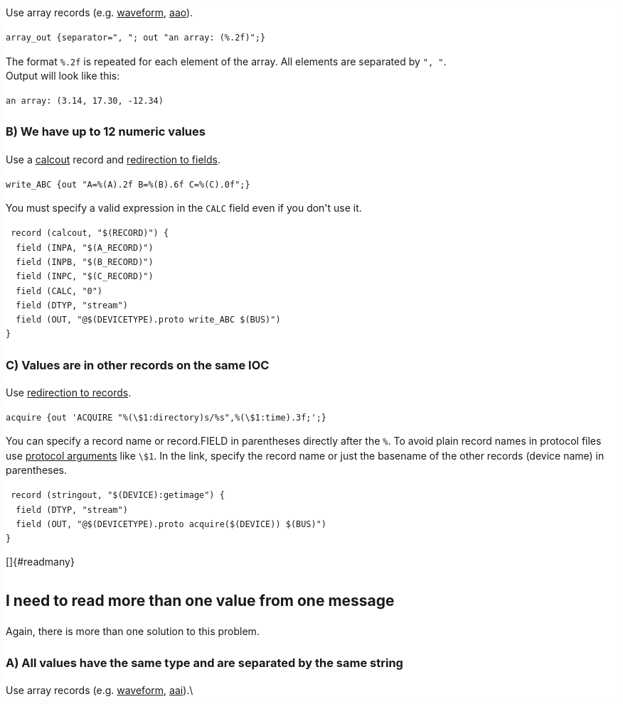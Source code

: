 Use array records (e.g. [waveform](waveform.html), [aao](aao.html)).

` array_out {separator=", "; out "an array: (%.2f)";} `

The format `%.2f` is repeated for each element of the array. All
elements are separated by `", "`.\
Output will look like this:

    an array: (3.14, 17.30, -12.34)

### B) We have up to 12 numeric values

Use a [calcout](calcout.html) record and [redirection to
fields](formats.html#redirection).

` write_ABC {out "A=%(A).2f B=%(B).6f C=%(C).0f";} `

You must specify a valid expression in the `CALC` field even if you
don\'t use it.

` record (calcout, "$(RECORD)") {`\
`  field (INPA, "$(A_RECORD)")`\
`  field (INPB, "$(B_RECORD)")`\
`  field (INPC, "$(C_RECORD)")`\
`  field (CALC, "0")`\
`  field (DTYP, "stream")`\
`  field (OUT, "@$(DEVICETYPE).proto write_ABC $(BUS)")`\
`} `

### C) Values are in other records on the same IOC

Use [redirection to records](formats.html#redirection).

` acquire {out 'ACQUIRE "%(\$1:directory)s/%s",%(\$1:time).3f;';} `

You can specify a record name or record.FIELD in parentheses directly
after the `%`. To avoid plain record names in protocol files use
[protocol arguments](protocol.html#argvar) like `\$1`. In the link,
specify the record name or just the basename of the other records
(device name) in parentheses.

` record (stringout, "$(DEVICE):getimage") {`\
`  field (DTYP, "stream")`\
`  field (OUT, "@$(DEVICETYPE).proto acquire($(DEVICE)) $(BUS)")`\
`} `

[]{#readmany}

## I need to read more than one value from one message

Again, there is more than one solution to this problem.

### A) All values have the same type and are separated by the same string

Use array records (e.g. [waveform](waveform.html), [aai](aai.html)).\
